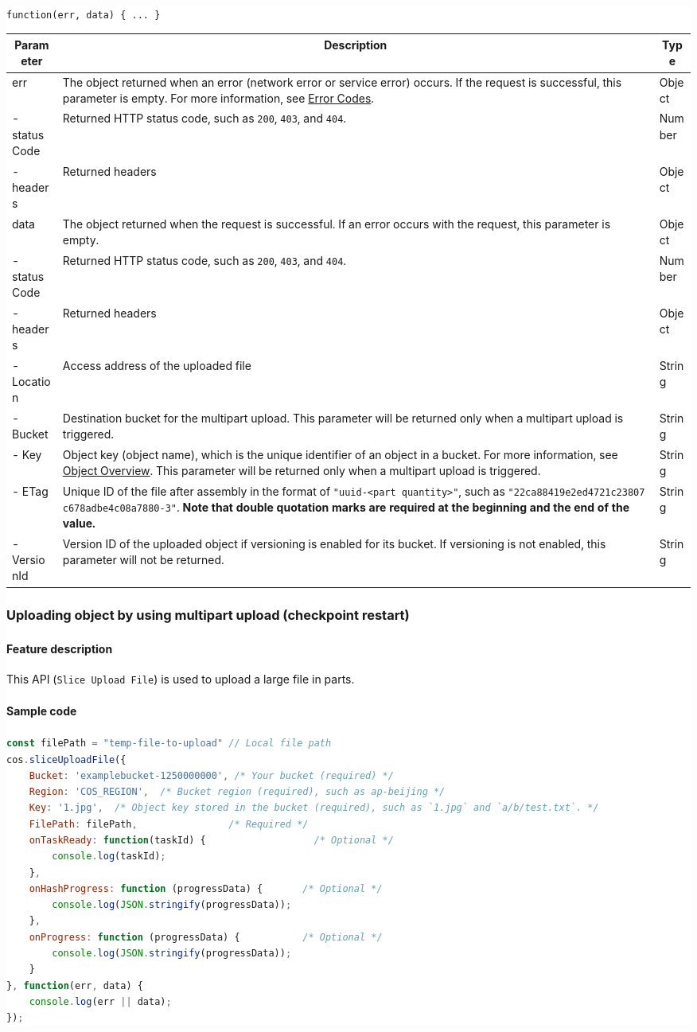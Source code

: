 ```
function(err, data) { ... }
```

| Parameter  | Description                                               | Type             |
| ------------ | ------------------------------------------------------------ | ------ |
| err    | The object returned when an error (network error or service error) occurs. If the request is successful, this parameter is empty. For more information, see [Error Codes](https://intl.cloud.tencent.com/document/product/436/7730). | Object |
| - statusCode | Returned HTTP status code, such as `200`, `403`, and `404`. | Number |
| - headers | Returned headers | Object |
| data         | The object returned when the request is successful. If an error occurs with the request, this parameter is empty.               | Object |
| - statusCode | Returned HTTP status code, such as `200`, `403`, and `404`. | Number |
| - headers | Returned headers | Object |
| - Location   | Access address of the uploaded file                                        | String |
| - Bucket     | Destination bucket for the multipart upload. This parameter will be returned only when a multipart upload is triggered.                                       | String |
| - Key     | Object key (object name), which is the unique identifier of an object in a bucket. For more information, see [Object Overview](https://intl.cloud.tencent.com/document/product/436/13324). This parameter will be returned only when a multipart upload is triggered. | String |
| - ETag | Unique ID of the file after assembly in the format of `"uuid-<part quantity>"`, such as `"22ca88419e2ed4721c23807c678adbe4c08a7880-3"`. **Note that double quotation marks are required at the beginning and the end of the value.** | String |
| - VersionId       | Version ID of the uploaded object if versioning is enabled for its bucket. If versioning is not enabled, this parameter will not be returned. | String  |

### Uploading object by using multipart upload (checkpoint restart)

#### Feature description

This API (`Slice Upload File`) is used to upload a large file in parts.

#### Sample code

[//]: # (.cssg-snippet-transfer-upload-file)
```js
const filePath = "temp-file-to-upload" // Local file path
cos.sliceUploadFile({
    Bucket: 'examplebucket-1250000000', /* Your bucket (required) */
    Region: 'COS_REGION',  /* Bucket region (required), such as ap-beijing */
    Key: '1.jpg',  /* Object key stored in the bucket (required), such as `1.jpg` and `a/b/test.txt`. */
    FilePath: filePath,                /* Required */
    onTaskReady: function(taskId) {                   /* Optional */
        console.log(taskId);
    },
    onHashProgress: function (progressData) {       /* Optional */
        console.log(JSON.stringify(progressData));
    },
    onProgress: function (progressData) {           /* Optional */
        console.log(JSON.stringify(progressData));
    }
}, function(err, data) {
    console.log(err || data);
});
```


[//]: # (.cssg-snippet-put-object)
[//]: # (.cssg-snippet-put-object-bytes)
[//]: # (.cssg-snippet-put-object-string)
[//]: # (.cssg-snippet-put-object-string)
[//]: # (.cssg-snippet-put-object-folder)
[//]: # (.cssg-snippet-put-object-traffic-limit)
[//]: # (.cssg-snippet-append-object)
[//]: # (.cssg-snippet-append-object)
[//]: # (.cssg-snippet-append-object)
[//]: # (.cssg-snippet-list-multi-upload)
[//]: # (.cssg-snippet-init-multi-upload)
[//]: # (.cssg-snippet-upload-part)
[//]: # (.cssg-snippet-list-parts)
[//]: # (.cssg-snippet-complete-multi-upload)
[//]: # (.cssg-snippet-abort-multi-upload)
[//]: # (.cssg-snippet-transfer-batch-upload-objects)
[//]: # (.cssg-snippet-transfer-upload-cancel)
[//]: # (.cssg-snippet-transfer-upload-pause)
[//]: # (.cssg-snippet-transfer-upload-resume)